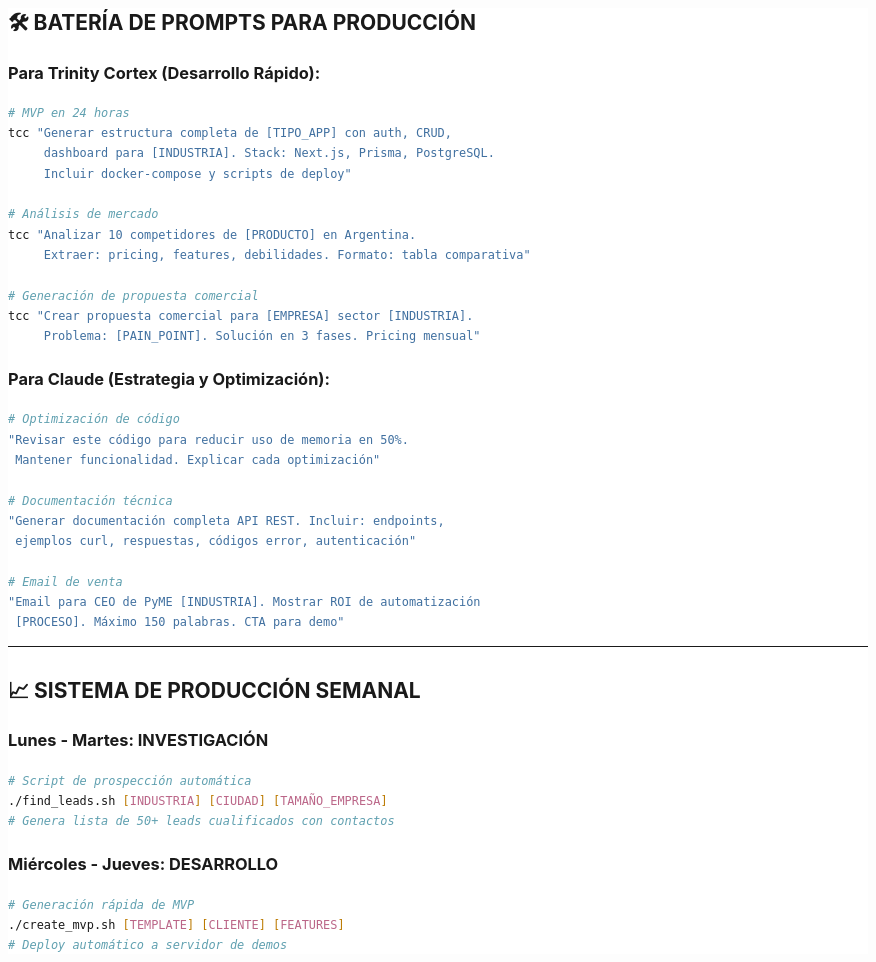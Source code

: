 
## 🛠️ BATERÍA DE PROMPTS PARA PRODUCCIÓN

### Para Trinity Cortex (Desarrollo Rápido):
```bash
# MVP en 24 horas
tcc "Generar estructura completa de [TIPO_APP] con auth, CRUD, 
     dashboard para [INDUSTRIA]. Stack: Next.js, Prisma, PostgreSQL. 
     Incluir docker-compose y scripts de deploy"

# Análisis de mercado
tcc "Analizar 10 competidores de [PRODUCTO] en Argentina. 
     Extraer: pricing, features, debilidades. Formato: tabla comparativa"

# Generación de propuesta comercial
tcc "Crear propuesta comercial para [EMPRESA] sector [INDUSTRIA].
     Problema: [PAIN_POINT]. Solución en 3 fases. Pricing mensual"
```

### Para Claude (Estrategia y Optimización):
```bash
# Optimización de código
"Revisar este código para reducir uso de memoria en 50%. 
 Mantener funcionalidad. Explicar cada optimización"

# Documentación técnica
"Generar documentación completa API REST. Incluir: endpoints,
 ejemplos curl, respuestas, códigos error, autenticación"

# Email de venta
"Email para CEO de PyME [INDUSTRIA]. Mostrar ROI de automatización
 [PROCESO]. Máximo 150 palabras. CTA para demo"
```

---

## 📈 SISTEMA DE PRODUCCIÓN SEMANAL

### Lunes - Martes: INVESTIGACIÓN
```bash
# Script de prospección automática
./find_leads.sh [INDUSTRIA] [CIUDAD] [TAMAÑO_EMPRESA]
# Genera lista de 50+ leads cualificados con contactos
```

### Miércoles - Jueves: DESARROLLO
```bash
# Generación rápida de MVP
./create_mvp.sh [TEMPLATE] [CLIENTE] [FEATURES]
# Deploy automático a servidor de demos
```
